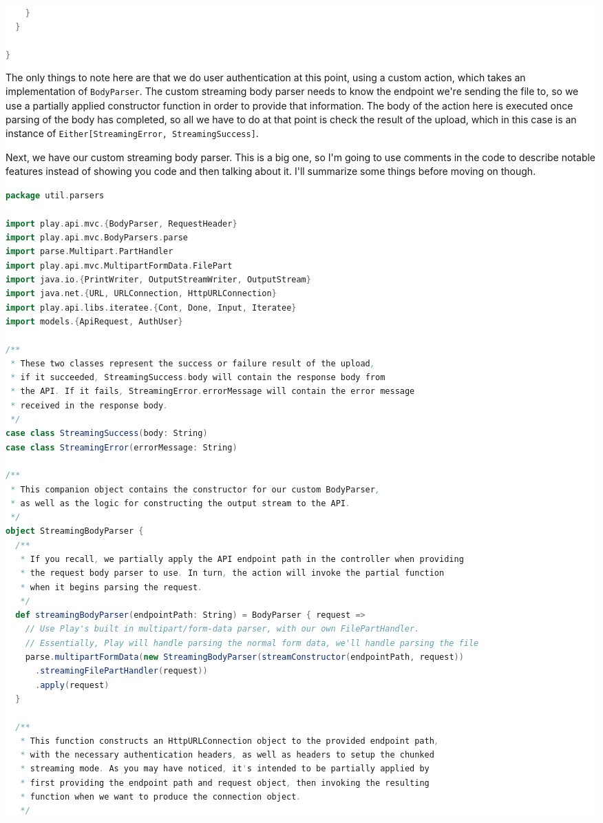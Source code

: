 ```scala
    }
  }

}
```

The only things to note here are that we do user authentication at this point, using a custom action, which takes an implementation of `BodyParser`. The custom streaming body parser needs to know the endpoint we're sending the file to, so we use a partially applied constructor function in order to provide that information. The body of the action here is executed once parsing of the body has completed, so all we have to do at that point is check the result of the upload, which in this case is an instance of `Either[StreamingError, StreamingSuccess]`.

Next, we have our custom streaming body parser. This is a big one, so I'm going to use comments in the code to describe notable features instead of showing you code and then talking about it. I'll summarize some things before moving on though.

```scala
package util.parsers

import play.api.mvc.{BodyParser, RequestHeader}
import play.api.mvc.BodyParsers.parse
import parse.Multipart.PartHandler
import play.api.mvc.MultipartFormData.FilePart
import java.io.{PrintWriter, OutputStreamWriter, OutputStream}
import java.net.{URL, URLConnection, HttpURLConnection}
import play.api.libs.iteratee.{Cont, Done, Input, Iteratee}
import models.{ApiRequest, AuthUser}

/**
 * These two classes represent the success or failure result of the upload,
 * if it succeeded, StreamingSuccess.body will contain the response body from
 * the API. If it fails, StreamingError.errorMessage will contain the error message
 * received in the response body.
 */
case class StreamingSuccess(body: String)
case class StreamingError(errorMessage: String)

/**
 * This companion object contains the constructor for our custom BodyParser,
 * as well as the logic for constructing the output stream to the API.
 */
object StreamingBodyParser {
  /**
   * If you recall, we partially apply the API endpoint path in the controller when providing
   * the request body parser to use. In turn, the action will invoke the partial function
   * when it begins parsing the request.
   */
  def streamingBodyParser(endpointPath: String) = BodyParser { request =>
    // Use Play's built in multipart/form-data parser, with our own FilePartHandler.
    // Essentially, Play will handle parsing the normal form data, we'll handle parsing the file
    parse.multipartFormData(new StreamingBodyParser(streamConstructor(endpointPath, request))
      .streamingFilePartHandler(request))
      .apply(request)
  }

  /**
   * This function constructs an HttpURLConnection object to the provided endpoint path,
   * with the necessary authentication headers, as well as headers to setup the chunked
   * streaming mode. As you may have noticed, it's intended to be partially applied by
   * first providing the endpoint path and request object, then invoking the resulting
   * function when we want to produce the connection object.
   */
```